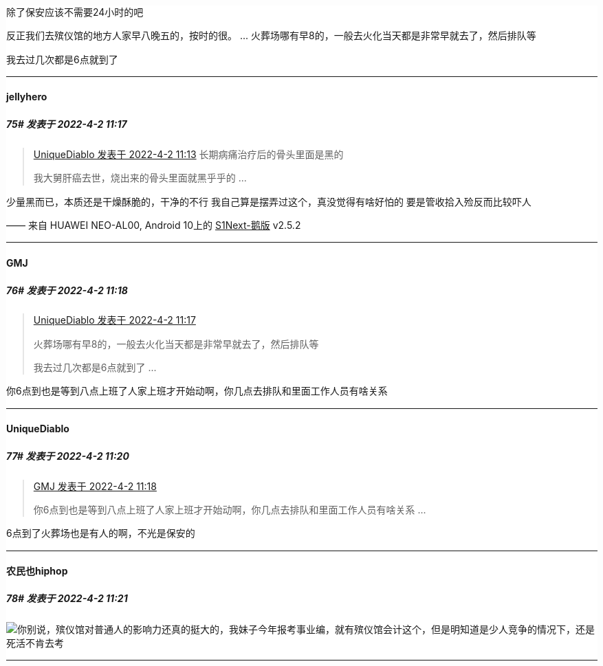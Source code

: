 除了保安应该不需要24小时的吧

反正我们去殡仪馆的地方人家早八晚五的，按时的很。 ...</blockquote>
火葬场哪有早8的，一般去火化当天都是非常早就去了，然后排队等

我去过几次都是6点就到了

*****

####  jellyhero  
##### 75#       发表于 2022-4-2 11:17

<blockquote><a href="httphttps://bbs.saraba1st.com/2b/forum.php?mod=redirect&amp;goto=findpost&amp;pid=55282823&amp;ptid=2062039" target="_blank">UniqueDiablo 发表于 2022-4-2 11:13</a>
长期病痛治疗后的骨头里面是黑的

我大舅肝癌去世，烧出来的骨头里面就黑乎乎的 ...</blockquote>
少量黑而已，本质还是干燥酥脆的，干净的不行
我自己算是摆弄过这个，真没觉得有啥好怕的
要是管收拾入殓反而比较吓人

—— 来自 HUAWEI NEO-AL00, Android 10上的 [S1Next-鹅版](https://github.com/ykrank/S1-Next/releases) v2.5.2

*****

####  GMJ  
##### 76#       发表于 2022-4-2 11:18

<blockquote><a href="httphttps://bbs.saraba1st.com/2b/forum.php?mod=redirect&amp;goto=findpost&amp;pid=55282864&amp;ptid=2062039" target="_blank">UniqueDiablo 发表于 2022-4-2 11:17</a>

火葬场哪有早8的，一般去火化当天都是非常早就去了，然后排队等

我去过几次都是6点就到了 ...</blockquote>
你6点到也是等到八点上班了人家上班才开始动啊，你几点去排队和里面工作人员有啥关系

*****

####  UniqueDiablo  
##### 77#       发表于 2022-4-2 11:20

<blockquote><a href="httphttps://bbs.saraba1st.com/2b/forum.php?mod=redirect&amp;goto=findpost&amp;pid=55282883&amp;ptid=2062039" target="_blank">GMJ 发表于 2022-4-2 11:18</a>

你6点到也是等到八点上班了人家上班才开始动啊，你几点去排队和里面工作人员有啥关系 ...</blockquote>
6点到了火葬场也是有人的啊，不光是保安的



*****

####  农民也hiphop  
##### 78#       发表于 2022-4-2 11:21

<img src="https://static.saraba1st.com/image/smiley/face2017/034.png" referrerpolicy="no-referrer">你别说，殡仪馆对普通人的影响力还真的挺大的，我妹子今年报考事业编，就有殡仪馆会计这个，但是明知道是少人竞争的情况下，还是死活不肯去考

*****
